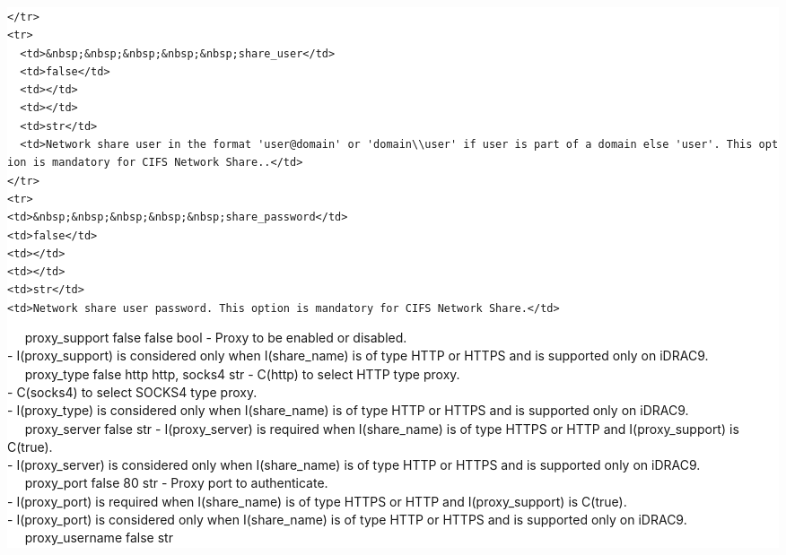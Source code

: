     </tr>
    <tr>
      <td>&nbsp;&nbsp;&nbsp;&nbsp;&nbsp;share_user</td>
      <td>false</td>
      <td></td>
      <td></td>
      <td>str</td>
      <td>Network share user in the format 'user@domain' or 'domain\\user' if user is part of a domain else 'user'. This option is mandatory for CIFS Network Share..</td>
    </tr>
    <tr>
    <td>&nbsp;&nbsp;&nbsp;&nbsp;&nbsp;share_password</td>
    <td>false</td>
    <td></td>
    <td></td>
    <td>str</td>
    <td>Network share user password. This option is mandatory for CIFS Network Share.</td>
  </tr>
  <tr>
    <td>&nbsp;&nbsp;&nbsp;&nbsp;&nbsp;proxy_support</td>
    <td>false</td>
    <td>false</td>
    <td></td>
    <td>bool</td>
    <td>- Proxy to be enabled or disabled.</br>- I(proxy_support) is considered only when I(share_name) is of type HTTP or HTTPS and is supported only on iDRAC9.</td>
    </tr>
  <tr>
    <td>&nbsp;&nbsp;&nbsp;&nbsp;&nbsp;proxy_type</td>
    <td>false</td>
    <td>http</td>
    <td>http, socks4</td>
    <td>str</td>
    <td>- C(http) to select HTTP type proxy.</br>- C(socks4) to select SOCKS4 type proxy.</br>- I(proxy_type) is considered only when I(share_name) is of type HTTP or HTTPS and is supported only on iDRAC9.</td>
  </tr>
  <tr>
    <td>&nbsp;&nbsp;&nbsp;&nbsp;&nbsp;proxy_server</td>
    <td>false</td>
    <td></td>
    <td></td>
    <td>str</td>
    <td> - I(proxy_server) is required when I(share_name) is of type HTTPS or HTTP and I(proxy_support) is C(true).</br>- I(proxy_server) is considered only when I(share_name) is of type HTTP or HTTPS and is supported only on iDRAC9.</td>
  </tr>
  <tr>
    <td>&nbsp;&nbsp;&nbsp;&nbsp;&nbsp;proxy_port</td>
    <td>false</td>
    <td>80</td>
    <td></td>
    <td>str</td>
    <td>- Proxy port to authenticate.</br> - I(proxy_port) is required when I(share_name) is of type HTTPS or HTTP and I(proxy_support) is C(true).</br>- I(proxy_port) is considered only when I(share_name) is of type HTTP or HTTPS and is supported only on iDRAC9.</td>
  </tr>
  <tr>
    <td>&nbsp;&nbsp;&nbsp;&nbsp;&nbsp;proxy_username</td>
    <td>false</td>
    <td></td>
    <td></td>
    <td>str</td>